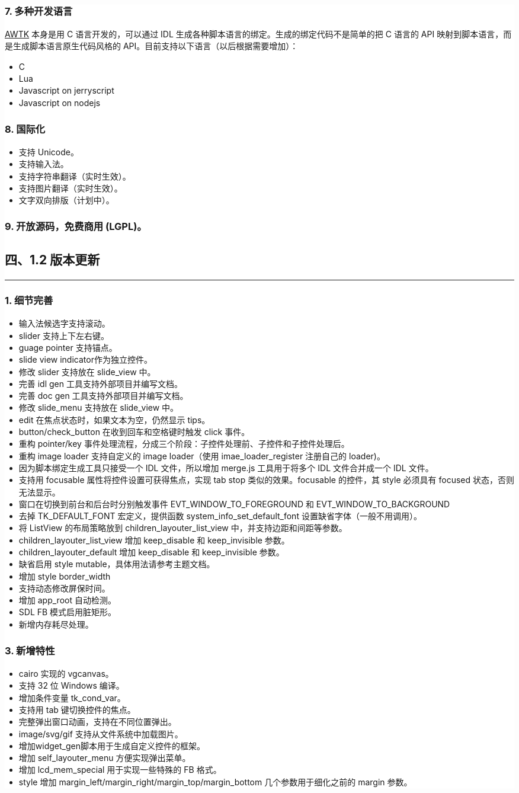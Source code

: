 ### 7. 多种开发语言

[AWTK](https://github.com/zlgopen/awtk) 本身是用 C 语言开发的，可以通过 IDL 生成各种脚本语言的绑定。生成的绑定代码不是简单的把 C 语言的 API 映射到脚本语言，而是生成脚本语言原生代码风格的 API。目前支持以下语言（以后根据需要增加）：

* C
* Lua
* Javascript on jerryscript
* Javascript on nodejs

### 8. 国际化

* 支持 Unicode。
* 支持输入法。
* 支持字符串翻译（实时生效）。
* 支持图片翻译（实时生效）。
* 文字双向排版（计划中）。

### 9. 开放源码，免费商用 (LGPL)。

## 四、1.2 版本更新
-------------------

### 1. 细节完善
  * 输入法候选字支持滚动。
  * slider 支持上下左右键。
  * guage pointer 支持锚点。
  * slide view indicator作为独立控件。
  * 修改 slider 支持放在 slide\_view 中。
  * 完善 idl gen 工具支持外部项目并编写文档。 
  * 完善 doc gen 工具支持外部项目并编写文档。 
  * 修改 slide\_menu 支持放在 slide\_view 中。
  * edit 在焦点状态时，如果文本为空，仍然显示 tips。
  * button/check\_button 在收到回车和空格键时触发 click 事件。
  * 重构 pointer/key 事件处理流程，分成三个阶段：子控件处理前、子控件和子控件处理后。
  * 重构 image loader 支持自定义的 image loader（使用 imae\_loader\_register 注册自己的 loader)。
  * 因为脚本绑定生成工具只接受一个 IDL 文件，所以增加 merge.js 工具用于将多个 IDL 文件合并成一个 IDL 文件。
  * 支持用 focusable 属性将控件设置可获得焦点，实现 tab stop 类似的效果。focusable 的控件，其 style 必须具有 focused 状态，否则无法显示。
  * 窗口在切换到前台和后台时分别触发事件 EVT\_WINDOW\_TO\_FOREGROUND 和 EVT\_WINDOW\_TO\_BACKGROUND
  * 去掉 TK\_DEFAULT\_FONT 宏定义，提供函数 system\_info\_set\_default\_font 设置缺省字体（一般不用调用）。
  * 将 ListView 的布局策略放到 children\_layouter\_list\_view 中，并支持边距和间距等参数。
  * children\_layouter\_list\_view 增加 keep\_disable 和 keep\_invisible 参数。
  * children\_layouter\_default 增加 keep\_disable 和 keep\_invisible 参数。
  * 缺省启用 style mutable，具体用法请参考主题文档。
  * 增加 style border\_width
  * 支持动态修改屏保时间。
  * 增加 app_root 自动检测。
  * SDL FB 模式启用脏矩形。
  * 新增内存耗尽处理。

### 3. 新增特性
  * cairo 实现的 vgcanvas。
  * 支持 32 位 Windows 编译。
  * 增加条件变量 tk\_cond\_var。
  * 支持用 tab 键切换控件的焦点。
  * 完整弹出窗口动画，支持在不同位置弹出。
  * image/svg/gif 支持从文件系统中加载图片。
  * 增加widget_gen脚本用于生成自定义控件的框架。
  * 增加 self\_layouter\_menu 方便实现弹出菜单。
  * 增加 lcd\_mem\_special 用于实现一些特殊的 FB 格式。
  * style 增加 margin\_left/margin\_right/margin\_top/margin\_bottom 几个参数用于细化之前的 margin 参数。
